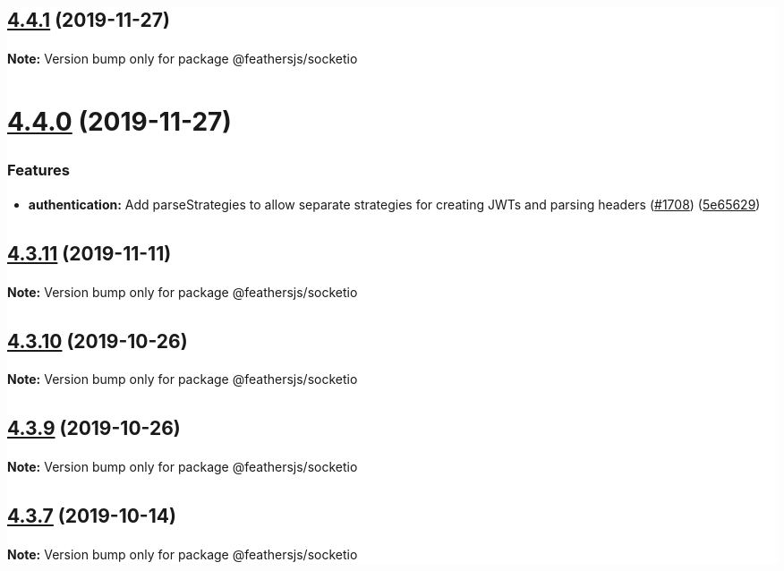 



## [4.4.1](https://github.com/feathersjs/feathers/compare/v4.4.0...v4.4.1) (2019-11-27)

**Note:** Version bump only for package @feathersjs/socketio





# [4.4.0](https://github.com/feathersjs/feathers/compare/v4.3.11...v4.4.0) (2019-11-27)


### Features

* **authentication:** Add parseStrategies to allow separate strategies for creating JWTs and parsing headers ([#1708](https://github.com/feathersjs/feathers/issues/1708)) ([5e65629](https://github.com/feathersjs/feathers/commit/5e65629b924724c3e81d7c81df047e123d1c8bd7))





## [4.3.11](https://github.com/feathersjs/feathers/compare/v4.3.10...v4.3.11) (2019-11-11)

**Note:** Version bump only for package @feathersjs/socketio





## [4.3.10](https://github.com/feathersjs/feathers/compare/v4.3.9...v4.3.10) (2019-10-26)

**Note:** Version bump only for package @feathersjs/socketio





## [4.3.9](https://github.com/feathersjs/feathers/compare/v4.3.8...v4.3.9) (2019-10-26)

**Note:** Version bump only for package @feathersjs/socketio





## [4.3.7](https://github.com/feathersjs/feathers/compare/v4.3.6...v4.3.7) (2019-10-14)

**Note:** Version bump only for package @feathersjs/socketio


